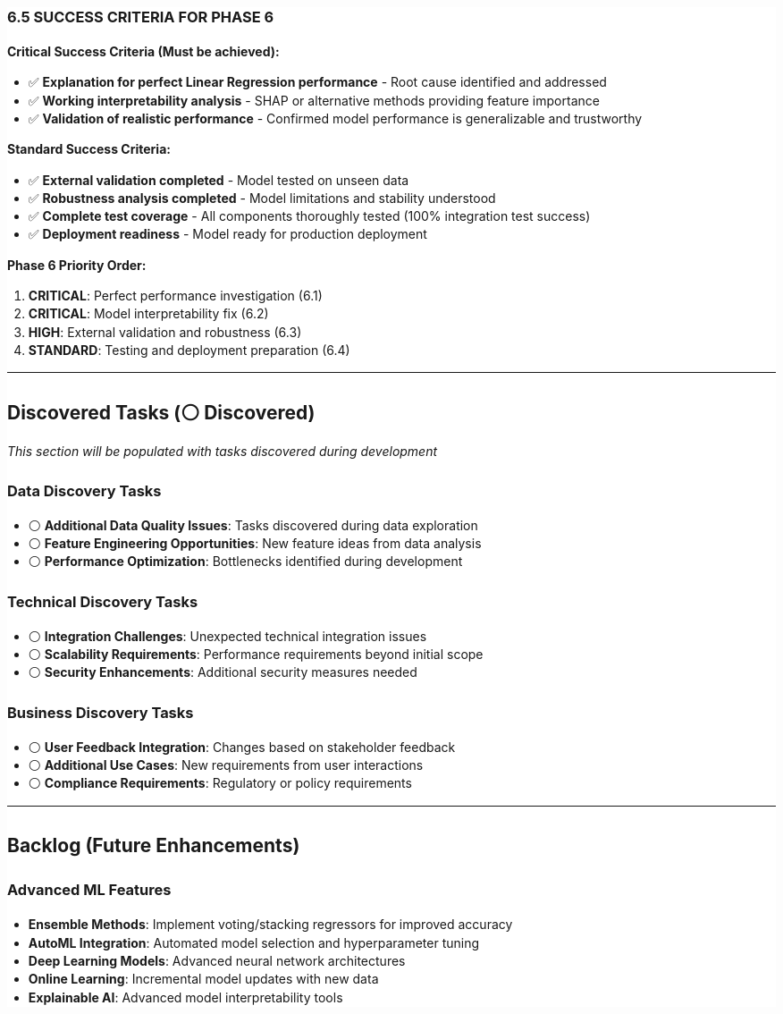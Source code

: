 ### 6.5 SUCCESS CRITERIA FOR PHASE 6

**Critical Success Criteria (Must be achieved):**
- ✅ **Explanation for perfect Linear Regression performance** - Root cause identified and addressed
- ✅ **Working interpretability analysis** - SHAP or alternative methods providing feature importance
- ✅ **Validation of realistic performance** - Confirmed model performance is generalizable and trustworthy

**Standard Success Criteria:**
- ✅ **External validation completed** - Model tested on unseen data
- ✅ **Robustness analysis completed** - Model limitations and stability understood
- ✅ **Complete test coverage** - All components thoroughly tested (100% integration test success)
- ✅ **Deployment readiness** - Model ready for production deployment

**Phase 6 Priority Order:**
1. **CRITICAL**: Perfect performance investigation (6.1)
2. **CRITICAL**: Model interpretability fix (6.2)
3. **HIGH**: External validation and robustness (6.3)
4. **STANDARD**: Testing and deployment preparation (6.4)



---

## Discovered Tasks (⚪ Discovered)

*This section will be populated with tasks discovered during development*

### Data Discovery Tasks
- ⚪ **Additional Data Quality Issues**: Tasks discovered during data exploration
- ⚪ **Feature Engineering Opportunities**: New feature ideas from data analysis
- ⚪ **Performance Optimization**: Bottlenecks identified during development

### Technical Discovery Tasks
- ⚪ **Integration Challenges**: Unexpected technical integration issues
- ⚪ **Scalability Requirements**: Performance requirements beyond initial scope
- ⚪ **Security Enhancements**: Additional security measures needed

### Business Discovery Tasks
- ⚪ **User Feedback Integration**: Changes based on stakeholder feedback
- ⚪ **Additional Use Cases**: New requirements from user interactions
- ⚪ **Compliance Requirements**: Regulatory or policy requirements

---

## Backlog (Future Enhancements)

### Advanced ML Features
- **Ensemble Methods**: Implement voting/stacking regressors for improved accuracy
- **AutoML Integration**: Automated model selection and hyperparameter tuning
- **Deep Learning Models**: Advanced neural network architectures
- **Online Learning**: Incremental model updates with new data
- **Explainable AI**: Advanced model interpretability tools
